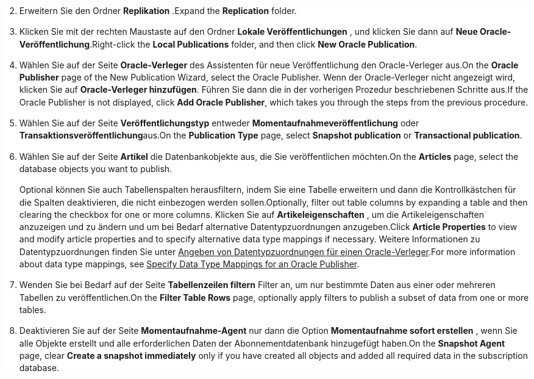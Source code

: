 2.  <span data-ttu-id="94b53-139">Erweitern Sie den Ordner **Replikation** .</span><span class="sxs-lookup"><span data-stu-id="94b53-139">Expand the **Replication** folder.</span></span>  
  
3.  <span data-ttu-id="94b53-140">Klicken Sie mit der rechten Maustaste auf den Ordner **Lokale Veröffentlichungen** , und klicken Sie dann auf **Neue Oracle-Veröffentlichung**.</span><span class="sxs-lookup"><span data-stu-id="94b53-140">Right-click the **Local Publications** folder, and then click **New Oracle Publication**.</span></span>  
  
4.  <span data-ttu-id="94b53-141">Wählen Sie auf der Seite **Oracle-Verleger** des Assistenten für neue Veröffentlichung den Oracle-Verleger aus.</span><span class="sxs-lookup"><span data-stu-id="94b53-141">On the **Oracle Publisher** page of the New Publication Wizard, select the Oracle Publisher.</span></span> <span data-ttu-id="94b53-142">Wenn der Oracle-Verleger nicht angezeigt wird, klicken Sie auf **Oracle-Verleger hinzufügen**. Führen Sie dann die in der vorherigen Prozedur beschriebenen Schritte aus.</span><span class="sxs-lookup"><span data-stu-id="94b53-142">If the Oracle Publisher is not displayed, click **Add Oracle Publisher**, which takes you through the steps from the previous procedure.</span></span>  
  
5.  <span data-ttu-id="94b53-143">Wählen Sie auf der Seite **Veröffentlichungstyp** entweder **Momentaufnahmeveröffentlichung** oder **Transaktionsveröffentlichung**aus.</span><span class="sxs-lookup"><span data-stu-id="94b53-143">On the **Publication Type** page, select **Snapshot publication** or **Transactional publication**.</span></span>  
  
6.  <span data-ttu-id="94b53-144">Wählen Sie auf der Seite **Artikel** die Datenbankobjekte aus, die Sie veröffentlichen möchten.</span><span class="sxs-lookup"><span data-stu-id="94b53-144">On the **Articles** page, select the database objects you want to publish.</span></span>  
  
     <span data-ttu-id="94b53-145">Optional können Sie auch Tabellenspalten herausfiltern, indem Sie eine Tabelle erweitern und dann die Kontrollkästchen für die Spalten deaktivieren, die nicht einbezogen werden sollen.</span><span class="sxs-lookup"><span data-stu-id="94b53-145">Optionally, filter out table columns by expanding a table and then clearing the checkbox for one or more columns.</span></span> <span data-ttu-id="94b53-146">Klicken Sie auf **Artikeleigenschaften** , um die Artikeleigenschaften anzuzeigen und zu ändern und um bei Bedarf alternative Datentypzuordnungen anzugeben.</span><span class="sxs-lookup"><span data-stu-id="94b53-146">Click **Article Properties** to view and modify article properties and to specify alternative data type mappings if necessary.</span></span> <span data-ttu-id="94b53-147">Weitere Informationen zu Datentypzuordnungen finden Sie unter [Angeben von Datentypzuordnungen für einen Oracle-Verleger](specify-data-type-mappings-for-an-oracle-publisher.md).</span><span class="sxs-lookup"><span data-stu-id="94b53-147">For more information about data type mappings, see [Specify Data Type Mappings for an Oracle Publisher](specify-data-type-mappings-for-an-oracle-publisher.md).</span></span>  
  
7.  <span data-ttu-id="94b53-148">Wenden Sie bei Bedarf auf der Seite **Tabellenzeilen filtern** Filter an, um nur bestimmte Daten aus einer oder mehreren Tabellen zu veröffentlichen.</span><span class="sxs-lookup"><span data-stu-id="94b53-148">On the **Filter Table Rows** page, optionally apply filters to publish a subset of data from one or more tables.</span></span>  
  
8.  <span data-ttu-id="94b53-149">Deaktivieren Sie auf der Seite **Momentaufnahme-Agent** nur dann die Option **Momentaufnahme sofort erstellen** , wenn Sie alle Objekte erstellt und alle erforderlichen Daten der Abonnementdatenbank hinzugefügt haben.</span><span class="sxs-lookup"><span data-stu-id="94b53-149">On the **Snapshot Agent** page, clear **Create a snapshot immediately** only if you have created all objects and added all required data in the subscription database.</span></span>  
  